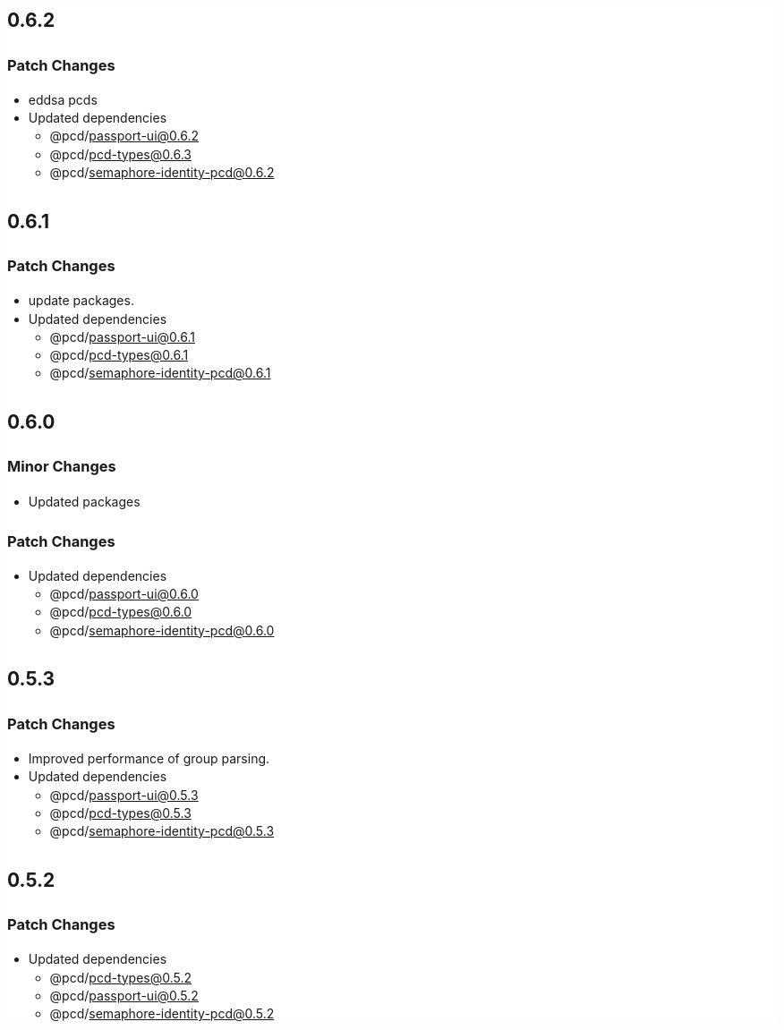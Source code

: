 ## 0.6.2

### Patch Changes

- eddsa pcds
- Updated dependencies
  - @pcd/passport-ui@0.6.2
  - @pcd/pcd-types@0.6.3
  - @pcd/semaphore-identity-pcd@0.6.2

## 0.6.1

### Patch Changes

- update packages.
- Updated dependencies
  - @pcd/passport-ui@0.6.1
  - @pcd/pcd-types@0.6.1
  - @pcd/semaphore-identity-pcd@0.6.1

## 0.6.0

### Minor Changes

- Updated packages

### Patch Changes

- Updated dependencies
  - @pcd/passport-ui@0.6.0
  - @pcd/pcd-types@0.6.0
  - @pcd/semaphore-identity-pcd@0.6.0

## 0.5.3

### Patch Changes

- Improved performance of group parsing.
- Updated dependencies
  - @pcd/passport-ui@0.5.3
  - @pcd/pcd-types@0.5.3
  - @pcd/semaphore-identity-pcd@0.5.3

## 0.5.2

### Patch Changes

- Updated dependencies
  - @pcd/pcd-types@0.5.2
  - @pcd/passport-ui@0.5.2
  - @pcd/semaphore-identity-pcd@0.5.2

